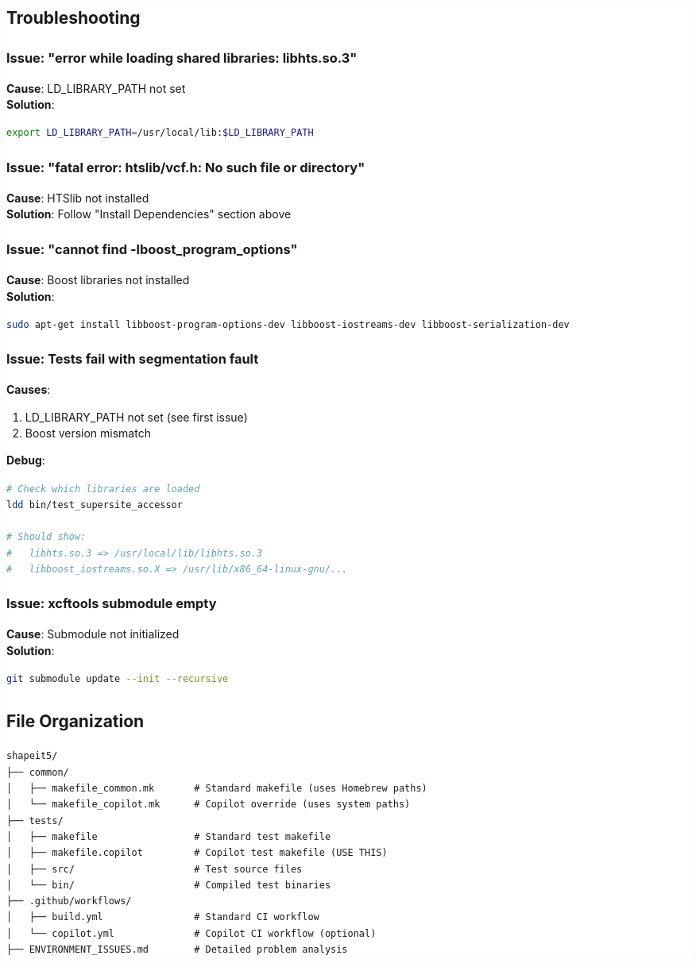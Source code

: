 ## Troubleshooting

### Issue: "error while loading shared libraries: libhts.so.3"

**Cause**: LD_LIBRARY_PATH not set  
**Solution**:
```bash
export LD_LIBRARY_PATH=/usr/local/lib:$LD_LIBRARY_PATH
```

### Issue: "fatal error: htslib/vcf.h: No such file or directory"

**Cause**: HTSlib not installed  
**Solution**: Follow "Install Dependencies" section above

### Issue: "cannot find -lboost_program_options"

**Cause**: Boost libraries not installed  
**Solution**:
```bash
sudo apt-get install libboost-program-options-dev libboost-iostreams-dev libboost-serialization-dev
```

### Issue: Tests fail with segmentation fault

**Causes**:
1. LD_LIBRARY_PATH not set (see first issue)
2. Boost version mismatch

**Debug**:
```bash
# Check which libraries are loaded
ldd bin/test_supersite_accessor

# Should show:
#   libhts.so.3 => /usr/local/lib/libhts.so.3
#   libboost_iostreams.so.X => /usr/lib/x86_64-linux-gnu/...
```

### Issue: xcftools submodule empty

**Cause**: Submodule not initialized  
**Solution**:
```bash
git submodule update --init --recursive
```

## File Organization

```
shapeit5/
├── common/
│   ├── makefile_common.mk       # Standard makefile (uses Homebrew paths)
│   └── makefile_copilot.mk      # Copilot override (uses system paths)
├── tests/
│   ├── makefile                 # Standard test makefile
│   ├── makefile.copilot         # Copilot test makefile (USE THIS)
│   ├── src/                     # Test source files
│   └── bin/                     # Compiled test binaries
├── .github/workflows/
│   ├── build.yml                # Standard CI workflow
│   └── copilot.yml              # Copilot CI workflow (optional)
├── ENVIRONMENT_ISSUES.md        # Detailed problem analysis
```